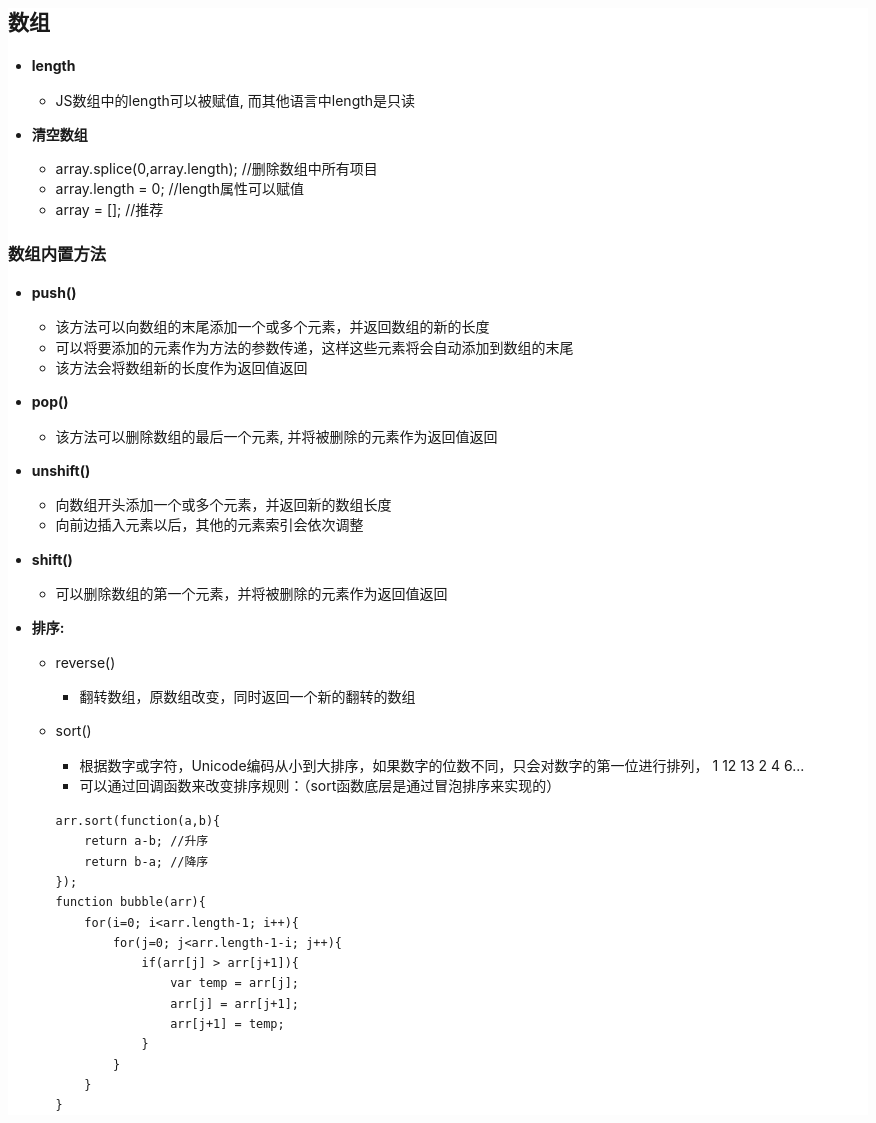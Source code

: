 <a name="5" />

## 数组

- **length**
	- JS数组中的length可以被赋值, 而其他语言中length是只读

- **清空数组**
	- array.splice(0,array.length); //删除数组中所有项目 
	- array.length = 0; //length属性可以赋值
	- array = [];  //推荐

### 数组内置方法

- **push()** 
	- 该方法可以向数组的末尾添加一个或多个元素，并返回数组的新的长度
	- 可以将要添加的元素作为方法的参数传递，这样这些元素将会自动添加到数组的末尾
	- 该方法会将数组新的长度作为返回值返回

- **pop()**
	- 该方法可以删除数组的最后一个元素, 并将被删除的元素作为返回值返回

- **unshift()**
	- 向数组开头添加一个或多个元素，并返回新的数组长度
	- 向前边插入元素以后，其他的元素索引会依次调整

- **shift()**
	- 可以删除数组的第一个元素，并将被删除的元素作为返回值返回

- **排序:**
	- reverse()
		- 翻转数组，原数组改变，同时返回一个新的翻转的数组
	
	- sort()
		- 根据数字或字符，Unicode编码从小到大排序，如果数字的位数不同，只会对数字的第一位进行排列， 1 12 13 2 4 6...
		- 可以通过回调函数来改变排序规则：（sort函数底层是通过冒泡排序来实现的）

		```
		arr.sort(function(a,b){
			return a-b; //升序
			return b-a; //降序
		});
		function bubble(arr){
			for(i=0; i<arr.length-1; i++){
				for(j=0; j<arr.length-1-i; j++){
					if(arr[j] > arr[j+1]){
						var temp = arr[j];
						arr[j] = arr[j+1];
						arr[j+1] = temp;
					}
				}
			}
		}
		```	
		